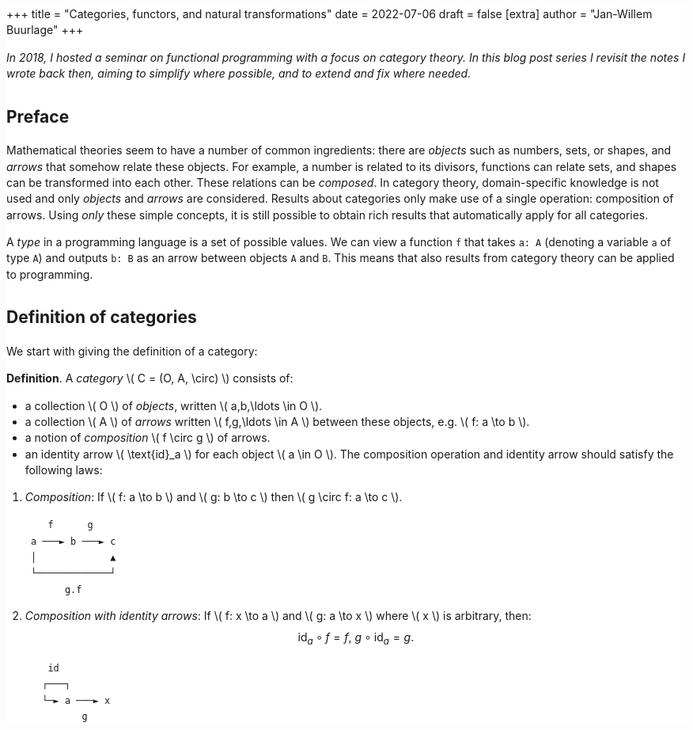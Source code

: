 +++
title = "Categories, functors, and natural transformations"
date = 2022-07-06
draft = false
[extra]
author = "Jan-Willem Buurlage"
+++

_In 2018, I hosted a seminar on functional programming with a focus on category theory. In this blog post series I revisit the notes I wrote back then, aiming to simplify where possible, and to extend and fix where needed._

## Preface

Mathematical theories seem to have a number of common ingredients: there are _objects_ such as numbers, sets, or shapes, and _arrows_ that somehow relate these objects. For example, a number is related to its divisors, functions can relate sets, and shapes can be transformed into each other. These relations can be _composed_. In category theory, domain-specific knowledge is not used and only _objects_ and _arrows_ are considered. Results about categories only make use of a single operation: composition of arrows. Using _only_ these simple concepts, it is still possible to obtain rich results that automatically apply for all categories.

A _type_ in a programming language is a set of possible values. We can view a function `f` that takes `a: A` (denoting a variable `a` of type `A`) and outputs `b: B` as an arrow between objects `A` and `B`. This means that also results from category theory can be applied to programming.

## Definition of categories

We start with giving the definition of a category:

**Definition**. A _category_ \\( C = (O, A, \circ) \\) consists of:
- a collection \\( O \\) of _objects_, written \\( a,b,\ldots \in O \\).
- a collection \\( A \\) of _arrows_ written \\( f,g,\ldots \in A \\) between these objects, e.g. \\( f: a \to b \\).
- a notion of _composition_ \\( f \circ g \\) of arrows.
- an identity arrow \\( \text{id}_a \\) for each object \\( a \in O \\).
The composition operation and identity arrow should satisfy the following laws:

1. _Composition_: If \\( f: a \to b \\) and \\( g: b \to c \\) then \\( g \circ f: a \to c \\).

    ```
        f      g
     a ───► b ───► c
     │             ▲
     └─────────────┘
           g.f
    ```

1. _Composition with identity arrows_:  If \\( f: x \to a \\) and \\( g: a \to x \\) where \\( x \\) is arbitrary, then:
    $$\text{id}_a \circ f = f,~g \circ \text{id}_a = g.$$


    ```
        id
       ┌───┐
       └─► a ───► x
              g
    ```
